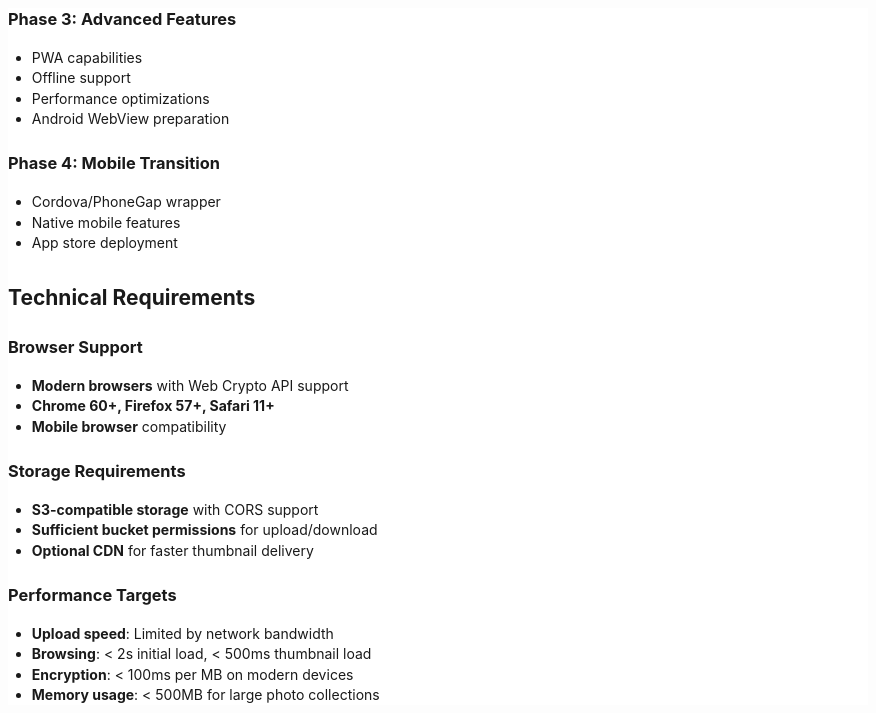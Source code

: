 ### Phase 3: Advanced Features
- PWA capabilities
- Offline support
- Performance optimizations
- Android WebView preparation

### Phase 4: Mobile Transition
- Cordova/PhoneGap wrapper
- Native mobile features
- App store deployment

## Technical Requirements

### Browser Support
- **Modern browsers** with Web Crypto API support
- **Chrome 60+, Firefox 57+, Safari 11+**
- **Mobile browser** compatibility

### Storage Requirements
- **S3-compatible storage** with CORS support
- **Sufficient bucket permissions** for upload/download
- **Optional CDN** for faster thumbnail delivery

### Performance Targets
- **Upload speed**: Limited by network bandwidth
- **Browsing**: < 2s initial load, < 500ms thumbnail load
- **Encryption**: < 100ms per MB on modern devices
- **Memory usage**: < 500MB for large photo collections 